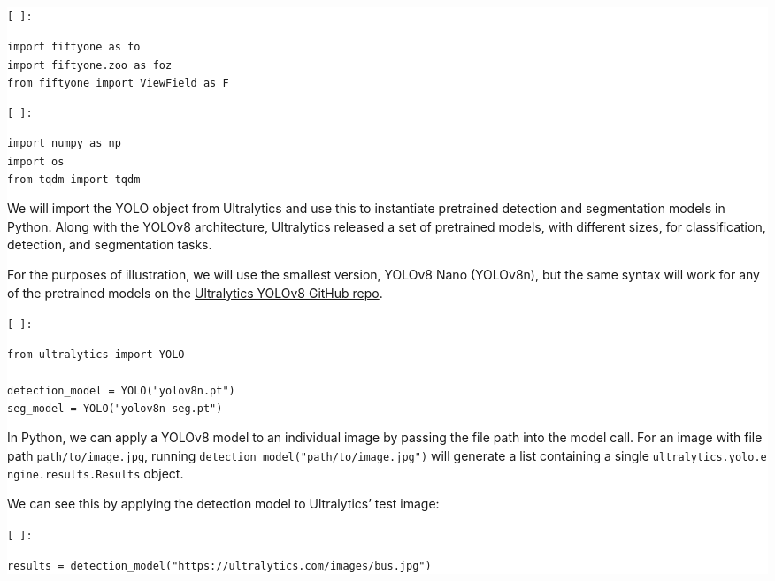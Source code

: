 ```
[ ]:

```

```
import fiftyone as fo
import fiftyone.zoo as foz
from fiftyone import ViewField as F

```

```
[ ]:

```

```
import numpy as np
import os
from tqdm import tqdm

```

We will import the YOLO object from Ultralytics and use this to instantiate pretrained detection and segmentation models in Python. Along with the YOLOv8 architecture, Ultralytics released a set of pretrained models, with different sizes, for classification, detection, and segmentation tasks.

For the purposes of illustration, we will use the smallest version, YOLOv8 Nano (YOLOv8n), but the same syntax will work for any of the pretrained models on the [Ultralytics YOLOv8 GitHub repo](https://github.com/ultralytics/ultralytics).

```
[ ]:

```

```
from ultralytics import YOLO

detection_model = YOLO("yolov8n.pt")
seg_model = YOLO("yolov8n-seg.pt")

```

In Python, we can apply a YOLOv8 model to an individual image by passing the file path into the model call. For an image with file path `path/to/image.jpg`, running `detection_model("path/to/image.jpg")` will generate a list containing a single `ultralytics.yolo.engine.results.Results` object.

We can see this by applying the detection model to Ultralytics’ test image:

```
[ ]:

```

```
results = detection_model("https://ultralytics.com/images/bus.jpg")

```
